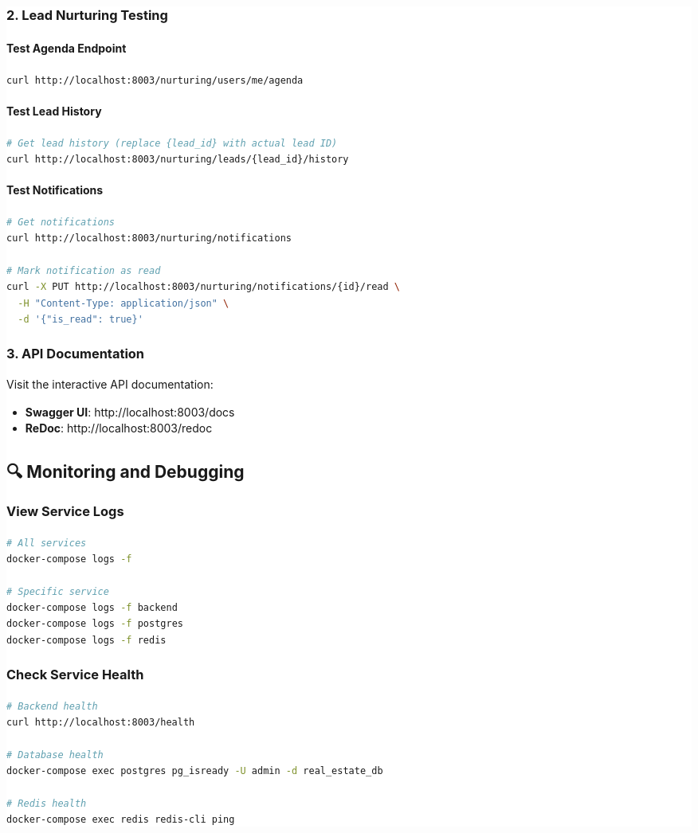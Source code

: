 ### 2. Lead Nurturing Testing

#### Test Agenda Endpoint
```bash
curl http://localhost:8003/nurturing/users/me/agenda
```

#### Test Lead History
```bash
# Get lead history (replace {lead_id} with actual lead ID)
curl http://localhost:8003/nurturing/leads/{lead_id}/history
```

#### Test Notifications
```bash
# Get notifications
curl http://localhost:8003/nurturing/notifications

# Mark notification as read
curl -X PUT http://localhost:8003/nurturing/notifications/{id}/read \
  -H "Content-Type: application/json" \
  -d '{"is_read": true}'
```

### 3. API Documentation
Visit the interactive API documentation:
- **Swagger UI**: http://localhost:8003/docs
- **ReDoc**: http://localhost:8003/redoc

## 🔍 Monitoring and Debugging

### View Service Logs
```bash
# All services
docker-compose logs -f

# Specific service
docker-compose logs -f backend
docker-compose logs -f postgres
docker-compose logs -f redis
```

### Check Service Health
```bash
# Backend health
curl http://localhost:8003/health

# Database health
docker-compose exec postgres pg_isready -U admin -d real_estate_db

# Redis health
docker-compose exec redis redis-cli ping
```
